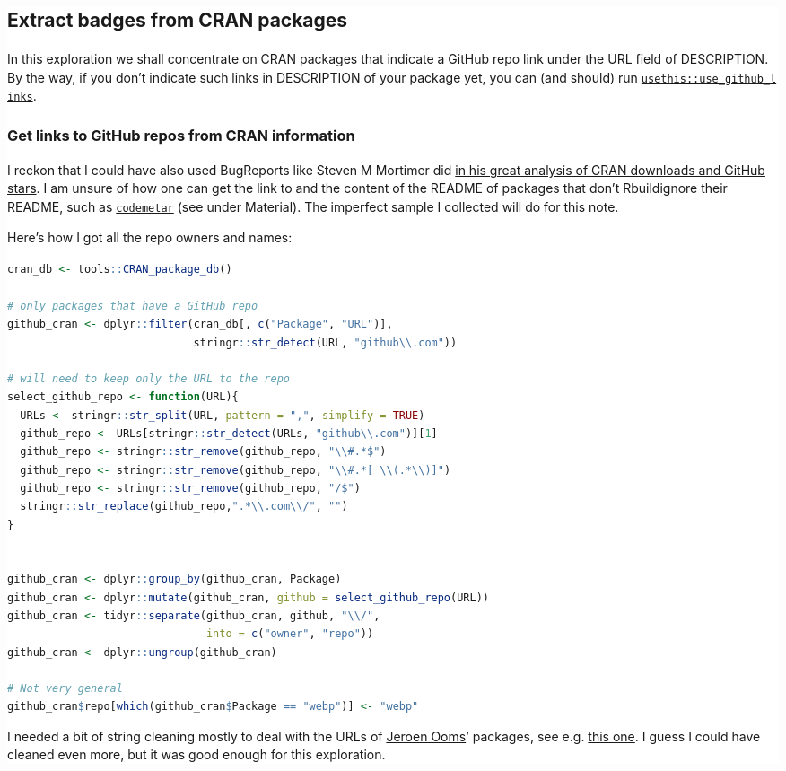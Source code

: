 Extract badges from CRAN packages
---------------------------------

In this exploration we shall concentrate on CRAN packages that indicate
a GitHub repo link under the URL field of DESCRIPTION. By the way, if
you don’t indicate such links in DESCRIPTION of your package yet, you
can (and should) run
[`usethis::use_github_links`](https://usethis.r-lib.org/reference/use_github_links.html).

### Get links to GitHub repos from CRAN information

I reckon that I could have also used BugReports like Steven M Mortimer
did [in his great analysis of CRAN downloads and GitHub
stars](https://stevenmortimer.com/most-starred-r-packages-on-github/). I
am unsure of how one can get the link to and the content of the README
of packages that don’t Rbuildignore their README, such as
[`codemetar`](https://cran.r-project.org/web/packages/codemetar/index.html)
(see under Material). The imperfect sample I collected will do for this
note.

Here’s how I got all the repo owners and names:

``` r
cran_db <- tools::CRAN_package_db()

# only packages that have a GitHub repo
github_cran <- dplyr::filter(cran_db[, c("Package", "URL")],
                             stringr::str_detect(URL, "github\\.com"))

# will need to keep only the URL to the repo
select_github_repo <- function(URL){
  URLs <- stringr::str_split(URL, pattern = ",", simplify = TRUE)
  github_repo <- URLs[stringr::str_detect(URLs, "github\\.com")][1]
  github_repo <- stringr::str_remove(github_repo, "\\#.*$")
  github_repo <- stringr::str_remove(github_repo, "\\#.*[ \\(.*\\)]")
  github_repo <- stringr::str_remove(github_repo, "/$")
  stringr::str_replace(github_repo,".*\\.com\\/", "")
}


github_cran <- dplyr::group_by(github_cran, Package)
github_cran <- dplyr::mutate(github_cran, github = select_github_repo(URL))
github_cran <- tidyr::separate(github_cran, github, "\\/", 
                               into = c("owner", "repo"))
github_cran <- dplyr::ungroup(github_cran)

# Not very general
github_cran$repo[which(github_cran$Package == "webp")] <- "webp"
```

I needed a bit of string cleaning mostly to deal with the URLs of
[Jeroen Ooms](/about/#team)’ packages, see e.g. [this
one](https://cran.r-project.org/web/packages/antiword/index.html). I
guess I could have cleaned even more, but it was good enough for this
exploration.


[^1]: If you’re new to continuous integration I’d recommend reading [this
[^2]: Memoizing a function means that when called again during the same R